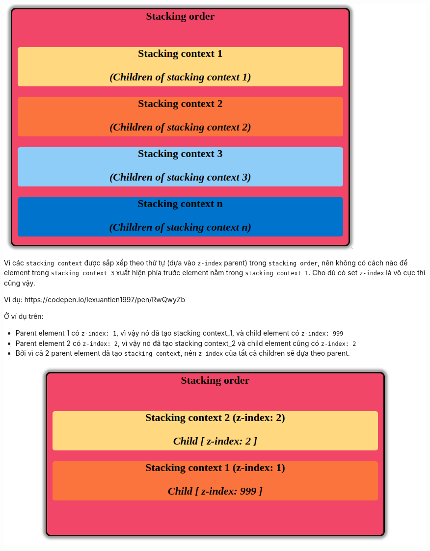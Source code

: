 <img align="center" src="./2.png" alt="drawing"  />
</p>

Vì các `stacking context` được sắp xếp theo thứ tự (dựa vào `z-index` parent) trong `stacking order`, nên không có cách nào để element trong `stacking context 3` xuất hiện phía trước element nằm trong `stacking context 1`. Cho dù có set `z-index` là vô cực thì cũng vậy.

Ví dụ: https://codepen.io/lexuantien1997/pen/RwQwyZb

Ở ví dụ trên:

- Parent element 1 có `z-index: 1`, vì vậy nó đã tạo stacking context_1, và child element có `z-index: 999`
- Parent element 2 có `z-index: 2`, vì vậy nó đã tạo stacking context_2 và child element cũng có `z-index: 2`
- Bởi vì cả 2 parent element đã tạo `stacking context`, nên `z-index` của tất cả children sẽ dựa theo parent.

<p align="center">
<img align="center" src="./3.png" alt="drawing"  />
</p>